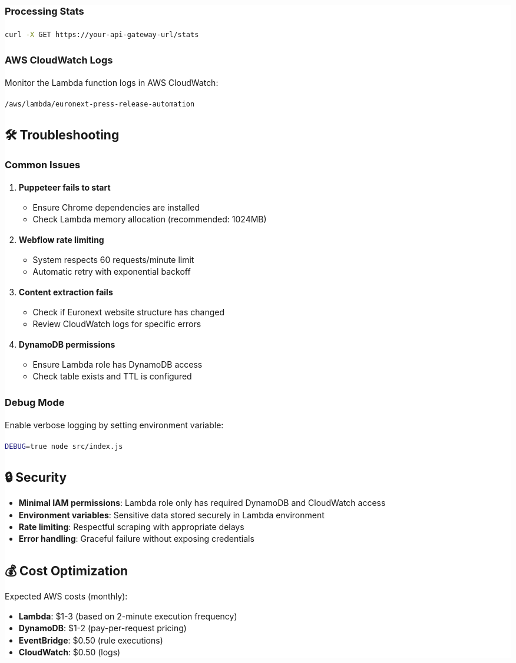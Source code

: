 ### Processing Stats

```bash
curl -X GET https://your-api-gateway-url/stats
```

### AWS CloudWatch Logs

Monitor the Lambda function logs in AWS CloudWatch:
```
/aws/lambda/euronext-press-release-automation
```

## 🛠️ Troubleshooting

### Common Issues

1. **Puppeteer fails to start**
   - Ensure Chrome dependencies are installed
   - Check Lambda memory allocation (recommended: 1024MB)

2. **Webflow rate limiting**
   - System respects 60 requests/minute limit
   - Automatic retry with exponential backoff

3. **Content extraction fails**
   - Check if Euronext website structure has changed
   - Review CloudWatch logs for specific errors

4. **DynamoDB permissions**
   - Ensure Lambda role has DynamoDB access
   - Check table exists and TTL is configured

### Debug Mode

Enable verbose logging by setting environment variable:
```bash
DEBUG=true node src/index.js
```

## 🔒 Security

- **Minimal IAM permissions**: Lambda role only has required DynamoDB and CloudWatch access
- **Environment variables**: Sensitive data stored securely in Lambda environment
- **Rate limiting**: Respectful scraping with appropriate delays
- **Error handling**: Graceful failure without exposing credentials

## 💰 Cost Optimization

Expected AWS costs (monthly):
- **Lambda**: $1-3 (based on 2-minute execution frequency)
- **DynamoDB**: $1-2 (pay-per-request pricing)
- **EventBridge**: $0.50 (rule executions)
- **CloudWatch**: $0.50 (logs)
